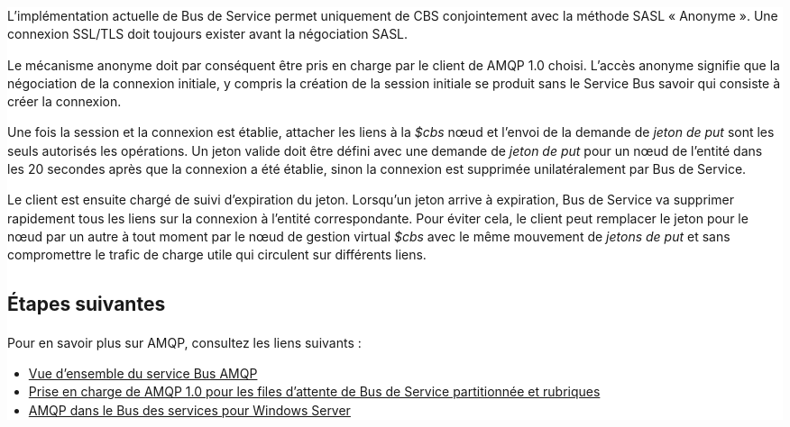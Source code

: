 L’implémentation actuelle de Bus de Service permet uniquement de CBS conjointement avec la méthode SASL « Anonyme ». Une connexion SSL/TLS doit toujours exister avant la négociation SASL.

Le mécanisme anonyme doit par conséquent être pris en charge par le client de AMQP 1.0 choisi. L’accès anonyme signifie que la négociation de la connexion initiale, y compris la création de la session initiale se produit sans le Service Bus savoir qui consiste à créer la connexion.

Une fois la session et la connexion est établie, attacher les liens à la *$cbs* nœud et l’envoi de la demande de *jeton de put* sont les seuls autorisés les opérations. Un jeton valide doit être défini avec une demande de *jeton de put* pour un nœud de l’entité dans les 20 secondes après que la connexion a été établie, sinon la connexion est supprimée unilatéralement par Bus de Service.

Le client est ensuite chargé de suivi d’expiration du jeton. Lorsqu’un jeton arrive à expiration, Bus de Service va supprimer rapidement tous les liens sur la connexion à l’entité correspondante. Pour éviter cela, le client peut remplacer le jeton pour le nœud par un autre à tout moment par le nœud de gestion virtual *$cbs* avec le même mouvement de *jetons de put* et sans compromettre le trafic de charge utile qui circulent sur différents liens.

## <a name="next-steps"></a>Étapes suivantes

Pour en savoir plus sur AMQP, consultez les liens suivants :

- [Vue d’ensemble du service Bus AMQP]
- [Prise en charge de AMQP 1.0 pour les files d’attente de Bus de Service partitionnée et rubriques]
- [AMQP dans le Bus des services pour Windows Server]

[Ce cours vidéo]: https://www.youtube.com/playlist?list=PLmE4bZU0qx-wAP02i0I7PJWvDWoCytEjD
[1]: ./media/service-bus-amqp/amqp1.png
[2]: ./media/service-bus-amqp/amqp2.png
[3]: ./media/service-bus-amqp/amqp3.png
[4]: ./media/service-bus-amqp/amqp4.png

[Vue d’ensemble du service Bus AMQP]: service-bus-amqp-overview.md
[Prise en charge de AMQP 1.0 pour les files d’attente de Bus de Service partitionnée et rubriques]: service-bus-partitioned-queues-and-topics-amqp-overview.md
[AMQP dans le Bus des services pour Windows Server]: https://msdn.microsoft.com/library/dn574799.aspx